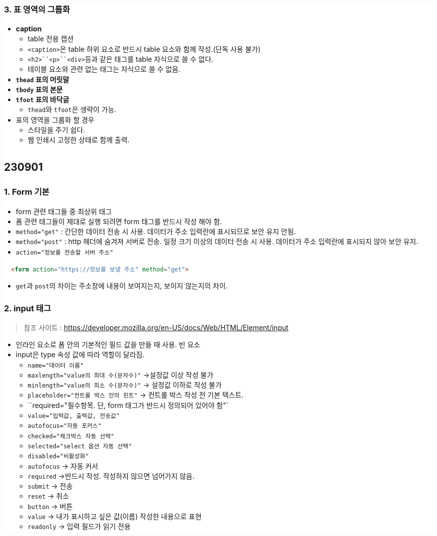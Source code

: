 ### 3. 표 영역의 그룹화

- **caption**
    - table 전용 캡션
    - `<caption>`은 table 하위 요소로 반드시 table 요소와 함께 작성.(단독 사용 불가)
    - `<h2>``<p>``<div>`등과 같은 태그를 table 자식으로 쓸 수 없다.
    - 테이블 요소와 관련 없는 태그는 자식으로 쓸 수 없음.
- **`thead` 표의 머릿말**
- **`tbody` 표의 본문**
- **`tfoot` 표의 바닥글**
    - `thead`와 `tfoot`은 생략이 가능.
- 표의 영역을 그룹화 할 경우
    - 스타일을 주기 쉽다.
    - 웹 인쇄시 고정한 상태로 함께 출력.

## 230901

### 1. Form  기본

- form 관련 태그들 중 최상위 태그
- 폼 관련 태그들이 제대로 실행 되려면 form 태그를 반드시 작성 해야 함.
- `method="get"` : 간단한 데이터 전송 시 사용. 데이터가 주소 입력란에 표시되므로 보안 유지 안됨.
- `method="post"` : http 헤더에 숨겨져 서버로 전송. 일정 크기 이상의 데이터 전송 시 사용. 데이터가 주소 입력란에 표시되지 않아 보안 유지.
- `action="정보를 전송할 서버 주소"`

```html
  <form action="https://정보를 보낼 주소" method="get">
```

- `get`과 `post`의 차이는 주소창에 내용이 보여지는지, 보이지 않는지의 차이.

### 2. **input 태그**

> 참조 사이트 : https://developer.mozilla.org/en-US/docs/Web/HTML/Element/input
> 
- 인라인 요소로 폼 안의 기본적인 필드 값을 만들 때 사용. 빈 요소
- input은 type 속성 값에 따라 역할이 달라짐.
    - `name="데이터 이름"`
    - `maxlength="value의 최대 수(문자수)"` →설정값 이상 작성 불가
    - `minlength="value의 최소 수(문자수)"` → 설정값 이하로 작성 불가
    - `placeholder="컨트롤 박스 안의 힌트"` → 컨트롤 박스 작성 전 기본 텍스트.
    - ``required="필수항목. 단, form 태그가 반드시 정의되어 있어야 함"`
    - `value="입력값, 출력값, 전송값"`
    - `autofocus="자동 포커스"`
    - `checked="체크박스 자동 선택"`
    - `selected="select 옵션 자동 선택"`
    - `disabled="비활성화"`
    - `autofocus` → 자동 커서
    - `required` →반드시 작성. 작성하지 않으면 넘어가지 않음.
    - `submit` → 전송
    - `reset` → 취소
    - `button` → 버튼
    - `value` → 내가 표시하고 싶은 값(이름) 작성한 내용으로 표현
    - `readonly` → 입력 필드가 읽기 전용
    